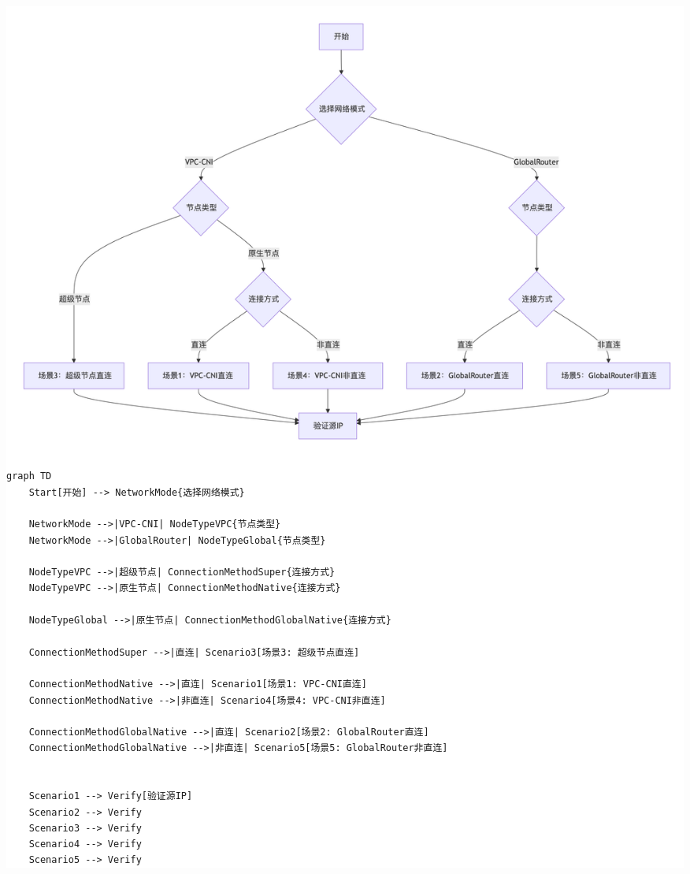 ![部署流程总图](部署流程总图.png)

```mermaid
graph TD
    Start[开始] --> NetworkMode{选择网络模式}
    
    NetworkMode -->|VPC-CNI| NodeTypeVPC{节点类型}
    NetworkMode -->|GlobalRouter| NodeTypeGlobal{节点类型}
    
    NodeTypeVPC -->|超级节点| ConnectionMethodSuper{连接方式}
    NodeTypeVPC -->|原生节点| ConnectionMethodNative{连接方式}
    
    NodeTypeGlobal -->|原生节点| ConnectionMethodGlobalNative{连接方式}
    
    ConnectionMethodSuper -->|直连| Scenario3[场景3: 超级节点直连]
    
    ConnectionMethodNative -->|直连| Scenario1[场景1: VPC-CNI直连]
    ConnectionMethodNative -->|非直连| Scenario4[场景4: VPC-CNI非直连]
    
    ConnectionMethodGlobalNative -->|直连| Scenario2[场景2: GlobalRouter直连]
    ConnectionMethodGlobalNative -->|非直连| Scenario5[场景5: GlobalRouter非直连]
    
    
    Scenario1 --> Verify[验证源IP]
    Scenario2 --> Verify
    Scenario3 --> Verify
    Scenario4 --> Verify
    Scenario5 --> Verify
```
